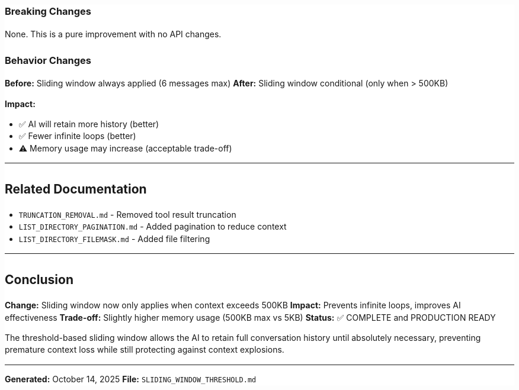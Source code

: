 ### Breaking Changes

None. This is a pure improvement with no API changes.

### Behavior Changes

**Before:** Sliding window always applied (6 messages max)
**After:** Sliding window conditional (only when > 500KB)

**Impact:**
- ✅ AI will retain more history (better)
- ✅ Fewer infinite loops (better)
- ⚠️ Memory usage may increase (acceptable trade-off)

---

## Related Documentation

- `TRUNCATION_REMOVAL.md` - Removed tool result truncation
- `LIST_DIRECTORY_PAGINATION.md` - Added pagination to reduce context
- `LIST_DIRECTORY_FILEMASK.md` - Added file filtering

---

## Conclusion

**Change:** Sliding window now only applies when context exceeds 500KB
**Impact:** Prevents infinite loops, improves AI effectiveness
**Trade-off:** Slightly higher memory usage (500KB max vs 5KB)
**Status:** ✅ COMPLETE and PRODUCTION READY

The threshold-based sliding window allows the AI to retain full conversation history until absolutely necessary, preventing premature context loss while still protecting against context explosions.

---

**Generated:** October 14, 2025
**File:** `SLIDING_WINDOW_THRESHOLD.md`
